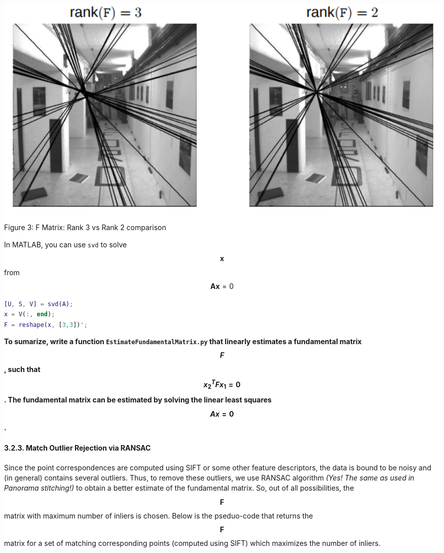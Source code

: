 <div class="fig fighighlight">
  <img src="/assets/2019/p3/FMatrixRank.png"  width="120%">
  <div class="figcaption">
  Figure 3: F Matrix: Rank 3 vs Rank 2 comparison
  </div>
  <div style="clear:both;"></div>
</div>

In MATLAB, you can use `svd` to solve $$\mathbf{x}$$ from $$\mathbf{Ax}=0$$

```matlab
[U, S, V] = svd(A);
x = V(:, end);
F = reshape(x, [3,3])';
```

**To sumarize, write a function `EstimateFundamentalMatrix.py` that linearly estimates a fundamental matrix $$F$$, such that $$x_2^T F x_1 = 0$$. The fundamental matrix can be estimated by solving the linear least squares $$Ax=0$$.**

<a name='ransac'></a>

#### 3.2.3. Match Outlier Rejection via RANSAC

Since the point correspondences are computed using SIFT or some other feature descriptors, the data is bound to be noisy and (in general) contains several outliers. Thus, to remove these outliers, we use RANSAC algorithm *(Yes! The same as used in Panorama stitching!)* to obtain a better estimate of the fundamental matrix. So, out of all possibilities, the $$\mathbf{F}$$ matrix with maximum number of inliers is chosen.
Below is the pseduo-code that returns the $$\mathbf{F}$$ matrix for a set of matching corresponding points (computed using SIFT) which maximizes the number of inliers.

<div class="fig fighighlight">